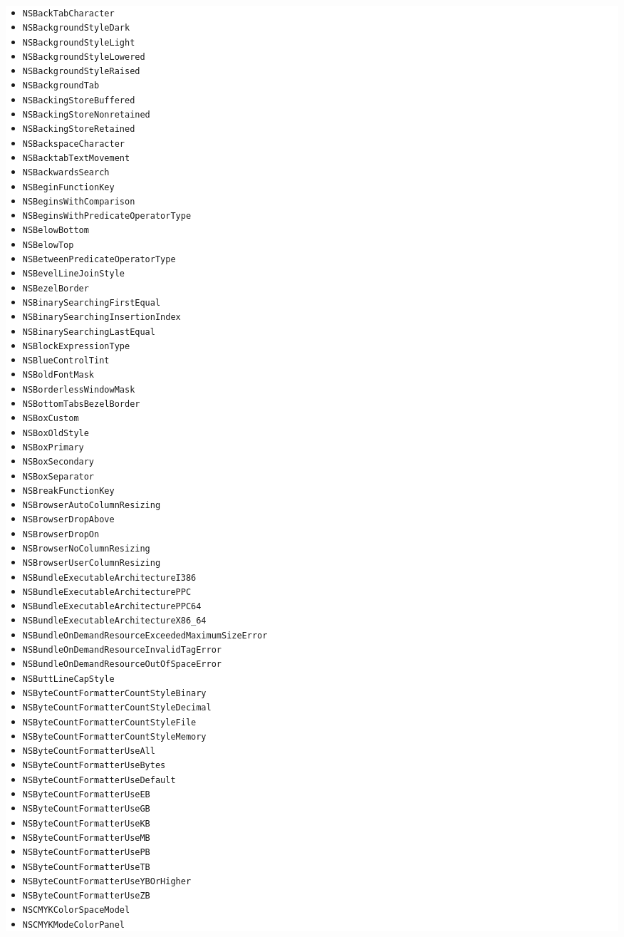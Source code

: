 - `NSBackTabCharacter`
- `NSBackgroundStyleDark`
- `NSBackgroundStyleLight`
- `NSBackgroundStyleLowered`
- `NSBackgroundStyleRaised`
- `NSBackgroundTab`
- `NSBackingStoreBuffered`
- `NSBackingStoreNonretained`
- `NSBackingStoreRetained`
- `NSBackspaceCharacter`
- `NSBacktabTextMovement`
- `NSBackwardsSearch`
- `NSBeginFunctionKey`
- `NSBeginsWithComparison`
- `NSBeginsWithPredicateOperatorType`
- `NSBelowBottom`
- `NSBelowTop`
- `NSBetweenPredicateOperatorType`
- `NSBevelLineJoinStyle`
- `NSBezelBorder`
- `NSBinarySearchingFirstEqual`
- `NSBinarySearchingInsertionIndex`
- `NSBinarySearchingLastEqual`
- `NSBlockExpressionType`
- `NSBlueControlTint`
- `NSBoldFontMask`
- `NSBorderlessWindowMask`
- `NSBottomTabsBezelBorder`
- `NSBoxCustom`
- `NSBoxOldStyle`
- `NSBoxPrimary`
- `NSBoxSecondary`
- `NSBoxSeparator`
- `NSBreakFunctionKey`
- `NSBrowserAutoColumnResizing`
- `NSBrowserDropAbove`
- `NSBrowserDropOn`
- `NSBrowserNoColumnResizing`
- `NSBrowserUserColumnResizing`
- `NSBundleExecutableArchitectureI386`
- `NSBundleExecutableArchitecturePPC`
- `NSBundleExecutableArchitecturePPC64`
- `NSBundleExecutableArchitectureX86_64`
- `NSBundleOnDemandResourceExceededMaximumSizeError`
- `NSBundleOnDemandResourceInvalidTagError`
- `NSBundleOnDemandResourceOutOfSpaceError`
- `NSButtLineCapStyle`
- `NSByteCountFormatterCountStyleBinary`
- `NSByteCountFormatterCountStyleDecimal`
- `NSByteCountFormatterCountStyleFile`
- `NSByteCountFormatterCountStyleMemory`
- `NSByteCountFormatterUseAll`
- `NSByteCountFormatterUseBytes`
- `NSByteCountFormatterUseDefault`
- `NSByteCountFormatterUseEB`
- `NSByteCountFormatterUseGB`
- `NSByteCountFormatterUseKB`
- `NSByteCountFormatterUseMB`
- `NSByteCountFormatterUsePB`
- `NSByteCountFormatterUseTB`
- `NSByteCountFormatterUseYBOrHigher`
- `NSByteCountFormatterUseZB`
- `NSCMYKColorSpaceModel`
- `NSCMYKModeColorPanel`
